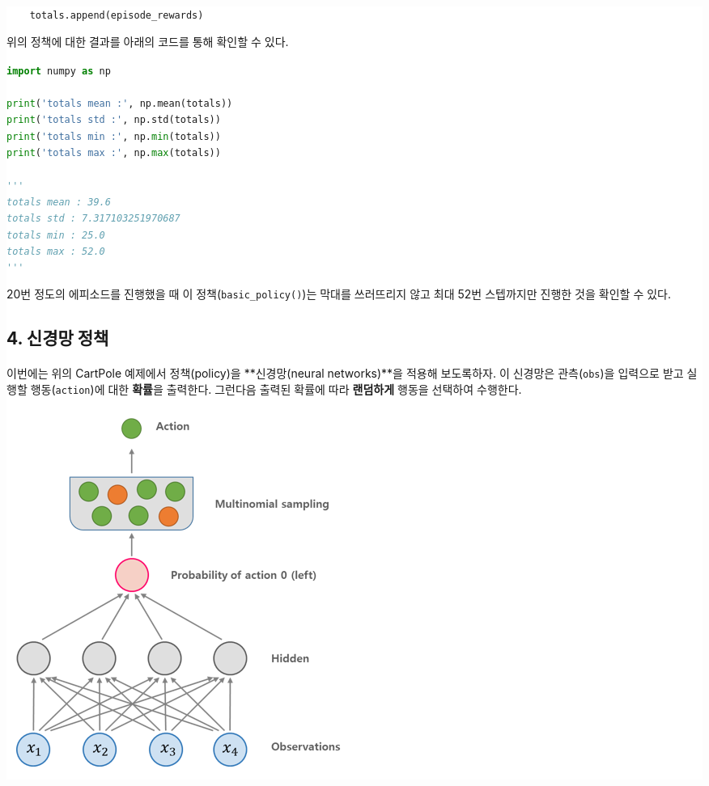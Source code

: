 ```python
    totals.append(episode_rewards)
```



위의 정책에 대한 결과를 아래의 코드를 통해 확인할 수 있다.

```python
import numpy as np

print('totals mean :', np.mean(totals))
print('totals std :', np.std(totals))
print('totals min :', np.min(totals))
print('totals max :', np.max(totals))

'''
totals mean : 39.6
totals std : 7.317103251970687
totals min : 25.0
totals max : 52.0
'''
```



20번 정도의 에피소드를 진행했을 때 이 정책(`basic_policy()`)는 막대를 쓰러뜨리지 않고 최대 52번 스텝까지만 진행한 것을 확인할 수 있다. 



## 4. 신경망 정책

이번에는 위의 CartPole 예제에서 정책(policy)을 **신경망(neural networks)**을 적용해 보도록하자.  이 신경망은 관측(`obs`)을 입력으로 받고 실행할 행동(`action`)에 대한 **확률**을 출력한다. 그런다음 출력된 확률에 따라 **랜덤하게** 행동을 선택하여 수행한다. 



![](./images/rl-nn.PNG)

